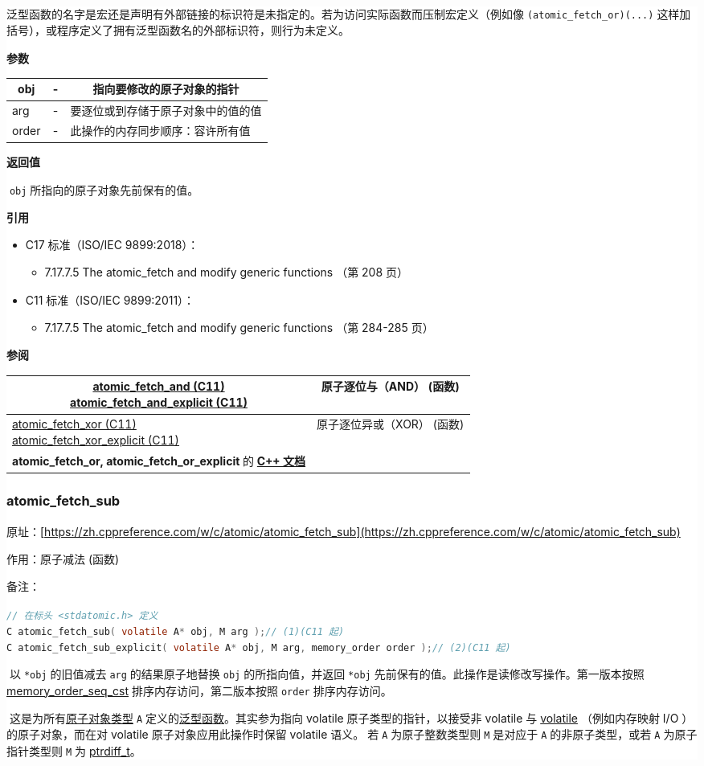 ​	泛型函数的名字是宏还是声明有外部链接的标识符是未指定的。若为访问实际函数而压制宏定义（例如像 `(atomic_fetch_or)(...)` 这样加括号），或程序定义了拥有泛型函数名的外部标识符，则行为未定义。

**参数**

| obj   | -    | 指向要修改的原子对象的指针         |
| ----- | ---- | ---------------------------------- |
| arg   | -    | 要逐位或到存储于原子对象中的值的值 |
| order | -    | 此操作的内存同步顺序：容许所有值   |

**返回值**

​	`obj` 所指向的原子对象先前保有的值。

**引用**

- C17 标准（ISO/IEC 9899:2018）：

  - 7.17.7.5 The atomic_fetch and modify generic functions （第 208 页）

- C11 标准（ISO/IEC 9899:2011）：

  - 7.17.7.5 The atomic_fetch and modify generic functions （第 284-285 页）

**参阅**

| [atomic_fetch_and (C11)<br />atomic_fetch_and_explicit (C11)<br />](https://zh.cppreference.com/w/c/atomic/atomic_fetch_and) | 原子逐位与（AND） (函数)   |
| ------------------------------------------------------------ | -------------------------- |
| [atomic_fetch_xor (C11)<br />atomic_fetch_xor_explicit (C11)<br />](https://zh.cppreference.com/w/c/atomic/atomic_fetch_xor) | 原子逐位异或（XOR） (函数) |
| **atomic_fetch_or, atomic_fetch_or_explicit** 的 **[C++ 文档](https://zh.cppreference.com/w/cpp/atomic/atomic_fetch_or)** |                            |





### atomic_fetch_sub

原址：[https://zh.cppreference.com/w/c/atomic/atomic_fetch_sub](https://zh.cppreference.com/w/c/atomic/atomic_fetch_sub)

作用：原子减法   (函数)

备注：
```c
// 在标头 <stdatomic.h> 定义
C atomic_fetch_sub( volatile A* obj, M arg );// (1)(C11 起)
C atomic_fetch_sub_explicit( volatile A* obj, M arg, memory_order order );// (2)(C11 起)
```

​	以 `*obj` 的旧值减去 `arg` 的结果原子地替换 `obj` 的所指向值，并返回 `*obj` 先前保有的值。此操作是读修改写操作。第一版本按照 [memory_order_seq_cst](https://zh.cppreference.com/w/c/atomic/memory_order) 排序内存访问，第二版本按照 `order` 排序内存访问。

​	这是为所有[原子对象类型](https://zh.cppreference.com/w/c/language/atomic) `A` 定义的[泛型函数](https://zh.cppreference.com/w/c/language/generic)。其实参为指向 volatile 原子类型的指针，以接受非 volatile 与 [volatile](https://zh.cppreference.com/w/c/language/volatile) （例如内存映射 I/O ）的原子对象，而在对 volatile 原子对象应用此操作时保留 volatile 语义。 若 `A` 为原子整数类型则 `M` 是对应于 `A` 的非原子类型，或若 `A` 为原子指针类型则 `M` 为 [ptrdiff_t](https://zh.cppreference.com/w/c/types/ptrdiff_t)。
